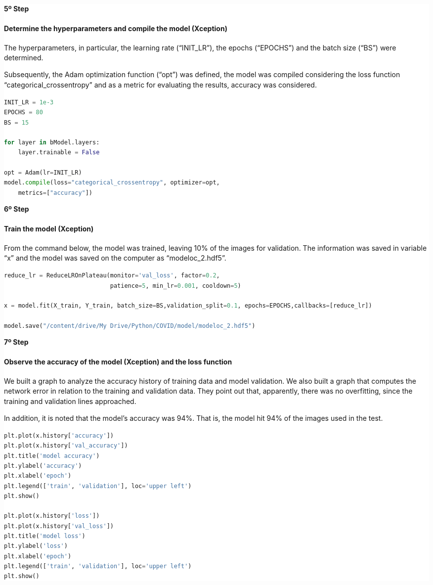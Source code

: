 **5º Step**
#### Determine the hyperparameters and compile the model (Xception)

The hyperparameters, in particular, the learning rate (“INIT_LR”), the epochs (“EPOCHS”) and the batch size (“BS”) were determined.

Subsequently, the Adam optimization function (“opt”) was defined, the model was compiled considering the loss function “categorical_crossentropy” and as a metric for evaluating the results, accuracy was considered.

```python
INIT_LR = 1e-3
EPOCHS = 80
BS = 15

for layer in bModel.layers:
    layer.trainable = False

opt = Adam(lr=INIT_LR)
model.compile(loss="categorical_crossentropy", optimizer=opt,
    metrics=["accuracy"])
```

**6º Step**
#### Train the model (Xception)

From the command below, the model was trained, leaving 10% of the images for validation. The information was saved in variable “x” and the model was saved on the computer as “modeloc_2.hdf5”.

```python
reduce_lr = ReduceLROnPlateau(monitor='val_loss', factor=0.2,
                              patience=5, min_lr=0.001, cooldown=5)

x = model.fit(X_train, Y_train, batch_size=BS,validation_split=0.1, epochs=EPOCHS,callbacks=[reduce_lr])

model.save("/content/drive/My Drive/Python/COVID/model/modeloc_2.hdf5")
```

**7º Step**
#### Observe the accuracy of the model (Xception) and the loss function

We built a graph to analyze the accuracy history of training data and model validation. We also built a graph that computes the network error in relation to the training and validation data. They point out that, apparently, there was no overfitting, since the training and validation lines approached.

In addition, it is noted that the model’s accuracy was 94%. That is, the model hit 94% of the images used in the test.

``` python
plt.plot(x.history['accuracy'])
plt.plot(x.history['val_accuracy'])
plt.title('model accuracy')
plt.ylabel('accuracy')
plt.xlabel('epoch')
plt.legend(['train', 'validation'], loc='upper left')
plt.show()

plt.plot(x.history['loss'])
plt.plot(x.history['val_loss'])
plt.title('model loss')
plt.ylabel('loss')
plt.xlabel('epoch')
plt.legend(['train', 'validation'], loc='upper left')
plt.show()
```